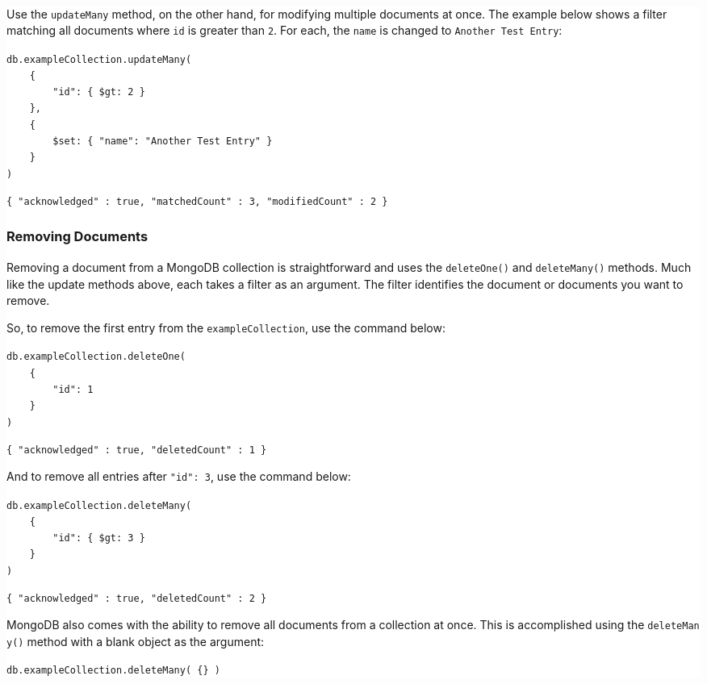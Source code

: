 Use the `updateMany` method, on the other hand, for modifying multiple documents at once. The example below shows a filter matching all documents where `id` is greater than `2`. For each, the `name` is changed to `Another Test Entry`:

```command
db.exampleCollection.updateMany(
    {
        "id": { $gt: 2 }
    },
    {
        $set: { "name": "Another Test Entry" }
    }
)
```

```output
{ "acknowledged" : true, "matchedCount" : 3, "modifiedCount" : 2 }
```

### Removing Documents

Removing a document from a MongoDB collection is straightforward and uses the `deleteOne()` and `deleteMany()` methods. Much like the update methods above, each takes a filter as an argument. The filter identifies the document or documents you want to remove.

So, to remove the first entry from the `exampleCollection`, use the command below:

```command
db.exampleCollection.deleteOne(
    {
        "id": 1
    }
)
```

```output
{ "acknowledged" : true, "deletedCount" : 1 }
```

And to remove all entries after `"id": 3`, use the command below:

```command
db.exampleCollection.deleteMany(
    {
        "id": { $gt: 3 }
    }
)
```

```output
{ "acknowledged" : true, "deletedCount" : 2 }
```

MongoDB also comes with the ability to remove all documents from a collection at once. This is accomplished using the `deleteMany()` method with a blank object as the argument:

```command
db.exampleCollection.deleteMany( {} )
```
